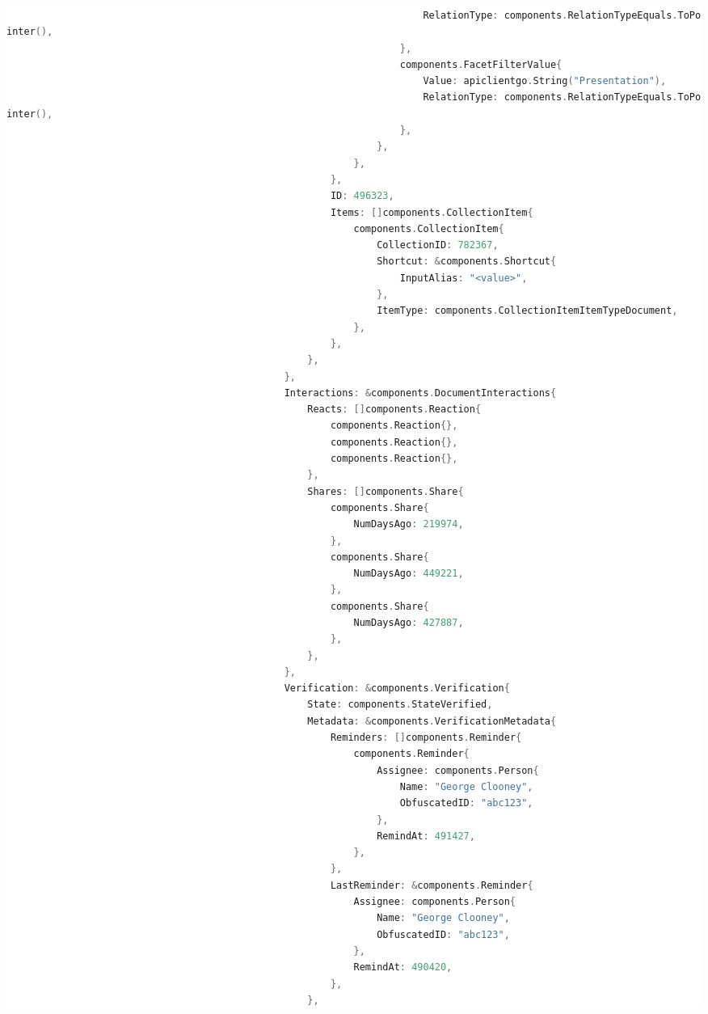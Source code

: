 ```go
                                                                        RelationType: components.RelationTypeEquals.ToPointer(),
                                                                    },
                                                                    components.FacetFilterValue{
                                                                        Value: apiclientgo.String("Presentation"),
                                                                        RelationType: components.RelationTypeEquals.ToPointer(),
                                                                    },
                                                                },
                                                            },
                                                        },
                                                        ID: 496323,
                                                        Items: []components.CollectionItem{
                                                            components.CollectionItem{
                                                                CollectionID: 782367,
                                                                Shortcut: &components.Shortcut{
                                                                    InputAlias: "<value>",
                                                                },
                                                                ItemType: components.CollectionItemItemTypeDocument,
                                                            },
                                                        },
                                                    },
                                                },
                                                Interactions: &components.DocumentInteractions{
                                                    Reacts: []components.Reaction{
                                                        components.Reaction{},
                                                        components.Reaction{},
                                                        components.Reaction{},
                                                    },
                                                    Shares: []components.Share{
                                                        components.Share{
                                                            NumDaysAgo: 219974,
                                                        },
                                                        components.Share{
                                                            NumDaysAgo: 449221,
                                                        },
                                                        components.Share{
                                                            NumDaysAgo: 427887,
                                                        },
                                                    },
                                                },
                                                Verification: &components.Verification{
                                                    State: components.StateVerified,
                                                    Metadata: &components.VerificationMetadata{
                                                        Reminders: []components.Reminder{
                                                            components.Reminder{
                                                                Assignee: components.Person{
                                                                    Name: "George Clooney",
                                                                    ObfuscatedID: "abc123",
                                                                },
                                                                RemindAt: 491427,
                                                            },
                                                        },
                                                        LastReminder: &components.Reminder{
                                                            Assignee: components.Person{
                                                                Name: "George Clooney",
                                                                ObfuscatedID: "abc123",
                                                            },
                                                            RemindAt: 490420,
                                                        },
                                                    },
```